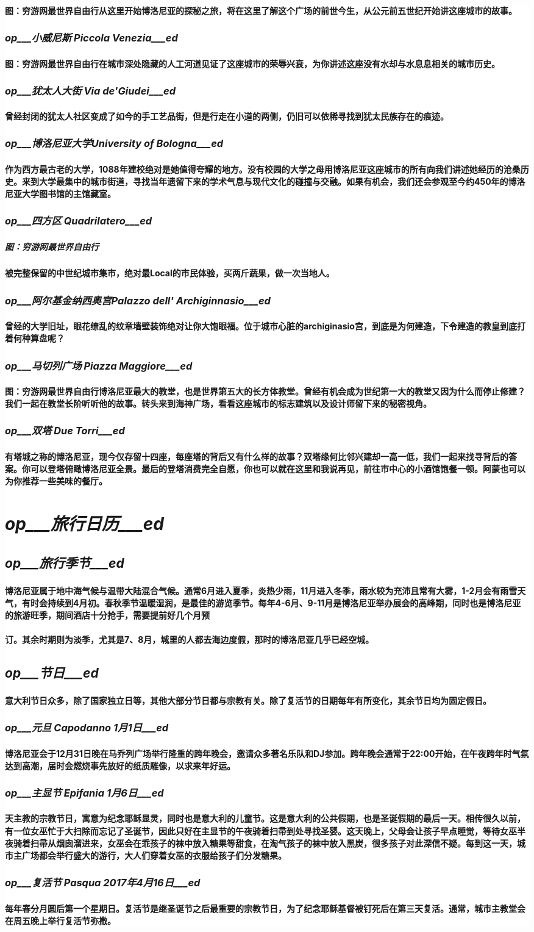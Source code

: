 #### 图：穷游网最世界自由行从这里开始博洛尼亚的探秘之旅，将在这里了解这个广场的前世今生，从公元前五世纪开始讲这座城市的故事。
### ___op___小威尼斯 Piccola Venezia___ed___
#### 图：穷游网最世界自由行在城市深处隐藏的人工河道见证了这座城市的荣辱兴衰，为你讲述这座没有水却与水息息相关的城市历史。
### ___op___犹太人大街 Via de&apos;Giudei___ed___
#### 曾经封闭的犹太人社区变成了如今的手工艺品街，但是行走在小道的两侧，仍旧可以依稀寻找到犹太民族存在的痕迹。
### ___op___博洛尼亚大学University of Bologna___ed___
#### 作为西方最古老的大学，1088年建校绝对是她值得夸耀的地方。没有校园的大学之母用博洛尼亚这座城市的所有向我们讲述她经历的沧桑历史。来到大学最集中的城市街道，寻找当年遗留下来的学术气息与现代文化的碰撞与交融。如果有机会，我们还会参观至今约450年的博洛尼亚大学图书馆的主馆藏室。
### ___op___四方区 Quadrilatero___ed___
##### 图：穷游网最世界自由行
#### 被完整保留的中世纪城市集市，绝对最Local的市民体验，买两斤蔬果，做一次当地人。
### ___op___阿尔基金纳西奥宫Palazzo dell&apos; Archiginnasio___ed___
#### 曾经的大学旧址，眼花缭乱的纹章墙壁装饰绝对让你大饱眼福。位于城市心脏的archiginasio宫，到底是为何建造，下令建造的教皇到底打着何种算盘呢？
### ___op___马切列广场 Piazza Maggiore___ed___
#### 图：穷游网最世界自由行博洛尼亚最大的教堂，也是世界第五大的长方体教堂。曾经有机会成为世纪第一大的教堂又因为什么而停止修建？我们一起在教堂长阶听听他的故事。转头来到海神广场，看看这座城市的标志建筑以及设计师留下来的秘密视角。
### ___op___双塔 Due Torri___ed___
#### 有塔城之称的博洛尼亚，现今仅存留十四座，每座塔的背后又有什么样的故事？双塔缘何比邻兴建却一高一低，我们一起来找寻背后的答案。你可以登塔俯瞰博洛尼亚全景。最后的登塔消费完全自愿，你也可以就在这里和我说再见，前往市中心的小酒馆饱餐一顿。阿蒙也可以为你推荐一些美味的餐厅。
# ___op___旅行日历___ed___
## ___op___旅行季节___ed___
#### 博洛尼亚属于地中海气候与温带大陆混合气候。通常6月进入夏季，炎热少雨，11月进入冬季，雨水较为充沛且常有大雾，1-2月会有雨雪天气，有时会持续到4月初。春秋季节温暖湿润，是最佳的游览季节。每年4-6月、9-11月是博洛尼亚举办展会的高峰期，同时也是博洛尼亚的旅游旺季，期间酒店十分抢手，需要提前好几个月预
#### 订。其余时期则为淡季，尤其是7、8月，城里的人都去海边度假，那时的博洛尼亚几乎已经空城。
## ___op___节日___ed___
#### 意大利节日众多，除了国家独立日等，其他大部分节日都与宗教有关。除了复活节的日期每年有所变化，其余节日均为固定假日。
### ___op___元旦 Capodanno 1月1日___ed___
#### 博洛尼亚会于12月31日晚在马乔列广场举行隆重的跨年晚会，邀请众多著名乐队和DJ参加。跨年晚会通常于22:00开始，在午夜跨年时气氛达到高潮，届时会燃烧事先放好的纸质雕像，以求来年好运。
### ___op___主显节 Epifania 1月6日___ed___
#### 天主教的宗教节日，寓意为纪念耶稣显灵，同时也是意大利的儿童节。这是意大利的公共假期，也是圣诞假期的最后一天。相传很久以前，有一位女巫忙于大扫除而忘记了圣诞节，因此只好在主显节的午夜骑着扫帚到处寻找圣婴。这天晚上，父母会让孩子早点睡觉，等待女巫半夜骑着扫帚从烟囱溜进来，女巫会在乖孩子的袜中放入糖果等甜食，在淘气孩子的袜中放入黑炭，很多孩子对此深信不疑。每到这一天，城市主广场都会举行盛大的游行，大人们穿着女巫的衣服给孩子们分发糖果。
### ___op___复活节 Pasqua 2017年4月16日___ed___
#### 每年春分月圆后第一个星期日。复活节是继圣诞节之后最重要的宗教节日，为了纪念耶稣基督被钉死后在第三天复活。通常，城市主教堂会在周五晚上举行复活节弥撒。